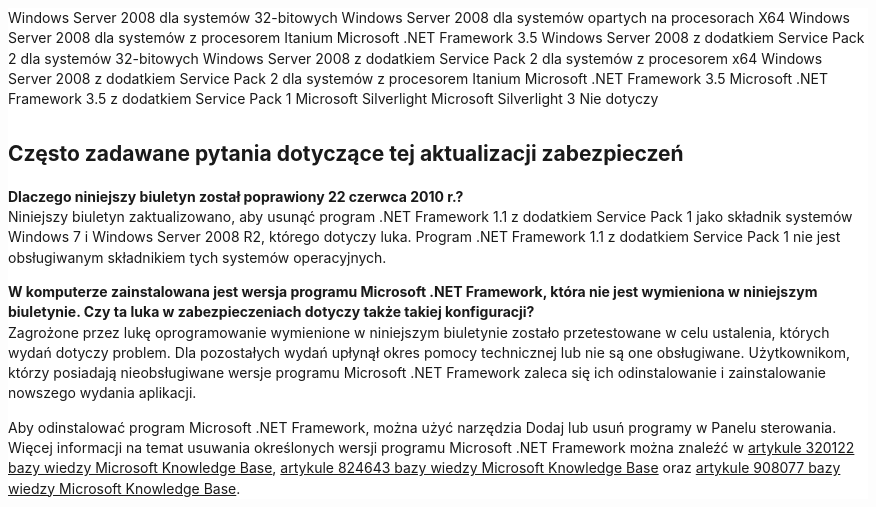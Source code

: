 <td style="border:1px solid black;">
Windows Server 2008 dla systemów 32-bitowych  
Windows Server 2008 dla systemów opartych na procesorach X64  
Windows Server 2008 dla systemów z procesorem Itanium
</td>
<td style="border:1px solid black;">
Microsoft .NET Framework 3.5
</td>
</tr>
<tr>
<td style="border:1px solid black;">
Windows Server 2008 z dodatkiem Service Pack 2 dla systemów 32-bitowych  
Windows Server 2008 z dodatkiem Service Pack 2 dla systemów z procesorem x64  
Windows Server 2008 z dodatkiem Service Pack 2 dla systemów z procesorem Itanium
</td>
<td style="border:1px solid black;">
Microsoft .NET Framework 3.5  
Microsoft .NET Framework 3.5 z dodatkiem Service Pack 1
</td>
</tr>
<tr>
<th colspan="2">
Microsoft Silverlight
</th>
</tr>
<tr class="alternateRow">
<td style="border:1px solid black;">
Microsoft Silverlight 3
</td>
<td style="border:1px solid black;">
Nie dotyczy
</td>
</tr>
</table>
 
Często zadawane pytania dotyczące tej aktualizacji zabezpieczeń
---------------------------------------------------------------

**Dlaczego niniejszy biuletyn został poprawiony 22 czerwca 2010 r.?**  
Niniejszy biuletyn zaktualizowano, aby usunąć program .NET Framework 1.1 z dodatkiem Service Pack 1 jako składnik systemów Windows 7 i Windows Server 2008 R2, którego dotyczy luka. Program .NET Framework 1.1 z dodatkiem Service Pack 1 nie jest obsługiwanym składnikiem tych systemów operacyjnych.

**W komputerze zainstalowana jest wersja programu Microsoft .NET Framework, która nie jest wymieniona w niniejszym biuletynie. Czy ta luka w zabezpieczeniach dotyczy także takiej konfiguracji?**  
Zagrożone przez lukę oprogramowanie wymienione w niniejszym biuletynie zostało przetestowane w celu ustalenia, których wydań dotyczy problem. Dla pozostałych wydań upłynął okres pomocy technicznej lub nie są one obsługiwane. Użytkownikom, którzy posiadają nieobsługiwane wersje programu Microsoft .NET Framework zaleca się ich odinstalowanie i zainstalowanie nowszego wydania aplikacji.

Aby odinstalować program Microsoft .NET Framework, można użyć narzędzia Dodaj lub usuń programy w Panelu sterowania. Więcej informacji na temat usuwania określonych wersji programu Microsoft .NET Framework można znaleźć w [artykule 320122 bazy wiedzy Microsoft Knowledge Base](http://support.microsoft.com/kb/320112), [artykule 824643 bazy wiedzy Microsoft Knowledge Base](http://support.microsoft.com/kb/824643) oraz [artykule 908077 bazy wiedzy Microsoft Knowledge Base](http://support.microsoft.com/kb/908077).

